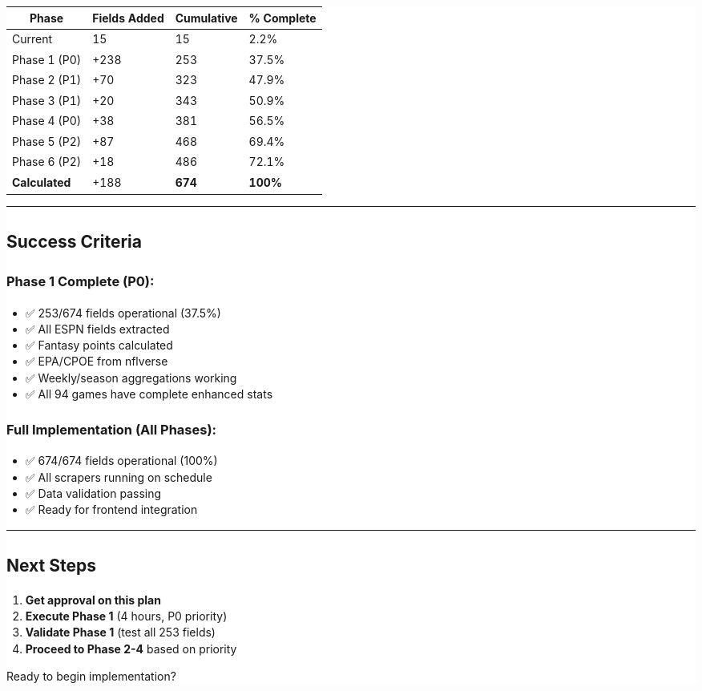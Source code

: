 | Phase | Fields Added | Cumulative | % Complete |
|-------|--------------|------------|------------|
| Current | 15 | 15 | 2.2% |
| Phase 1 (P0) | +238 | 253 | 37.5% |
| Phase 2 (P1) | +70 | 323 | 47.9% |
| Phase 3 (P1) | +20 | 343 | 50.9% |
| Phase 4 (P0) | +38 | 381 | 56.5% |
| Phase 5 (P2) | +87 | 468 | 69.4% |
| Phase 6 (P2) | +18 | 486 | 72.1% |
| **Calculated** | +188 | **674** | **100%** |

---

## Success Criteria

### Phase 1 Complete (P0):
- ✅ 253/674 fields operational (37.5%)
- ✅ All ESPN fields extracted
- ✅ Fantasy points calculated
- ✅ EPA/CPOE from nflverse
- ✅ Weekly/season aggregations working
- ✅ All 94 games have complete enhanced stats

### Full Implementation (All Phases):
- ✅ 674/674 fields operational (100%)
- ✅ All scrapers running on schedule
- ✅ Data validation passing
- ✅ Ready for frontend integration

---

## Next Steps

1. **Get approval on this plan**
2. **Execute Phase 1** (4 hours, P0 priority)
3. **Validate Phase 1** (test all 253 fields)
4. **Proceed to Phase 2-4** based on priority

Ready to begin implementation?
